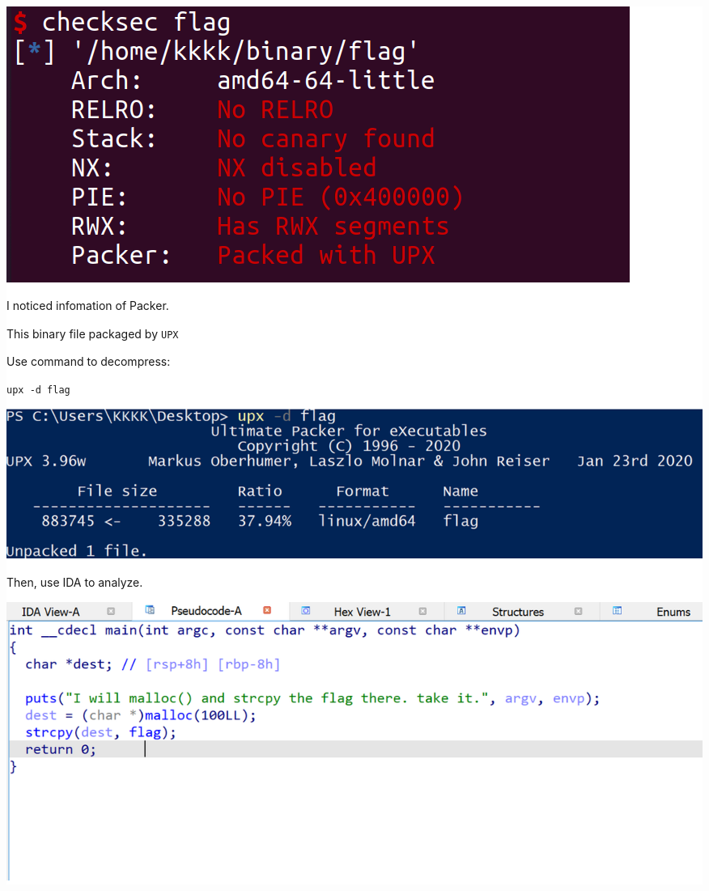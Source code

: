 ![image-20220701231654132](assets/image-20220701231654132.png)

I noticed infomation of Packer.

This binary file packaged by `UPX`

Use command to decompress: 

```shell
upx -d flag
```

![image-20220701231926209](assets/image-20220701231926209.png)

Then, use IDA to analyze.

![image-20220701233755622](assets/image-20220701233755622.png)
